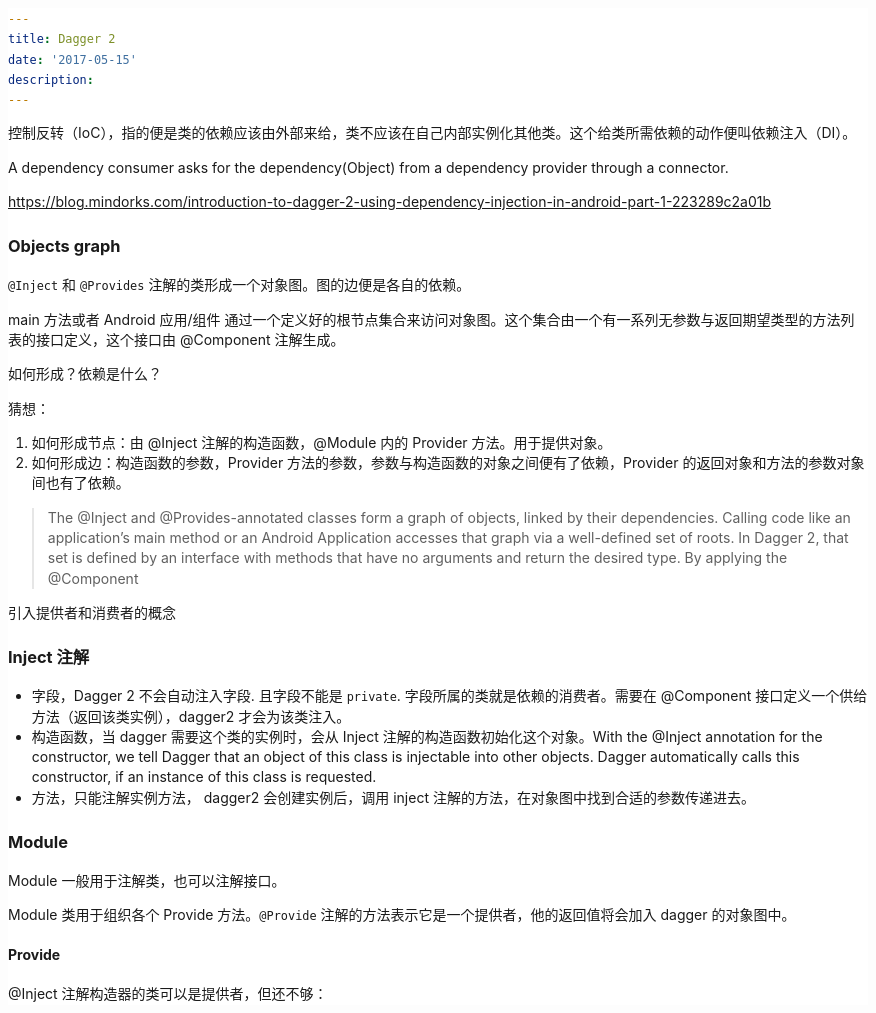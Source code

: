 ```yaml
---
title: Dagger 2
date: '2017-05-15'
description:
---
```


控制反转（IoC），指的便是类的依赖应该由外部来给，类不应该在自己内部实例化其他类。这个给类所需依赖的动作便叫依赖注入（DI）。

A dependency consumer asks for the dependency(Object) from a dependency provider through a connector.

https://blog.mindorks.com/introduction-to-dagger-2-using-dependency-injection-in-android-part-1-223289c2a01b




### Objects graph


`@Inject` 和 `@Provides` 注解的类形成一个对象图。图的边便是各自的依赖。

main 方法或者 Android 应用/组件 通过一个定义好的根节点集合来访问对象图。这个集合由一个有一系列无参数与返回期望类型的方法列表的接口定义，这个接口由 @Component 注解生成。

如何形成？依赖是什么？

猜想：

1. 如何形成节点：由 @Inject 注解的构造函数，@Module 内的 Provider 方法。用于提供对象。
2. 如何形成边：构造函数的参数，Provider 方法的参数，参数与构造函数的对象之间便有了依赖，Provider 的返回对象和方法的参数对象间也有了依赖。

> The @Inject and @Provides-annotated classes form a graph of objects, linked by their dependencies. Calling code like an application’s main method or an Android Application accesses that graph via a well-defined set of roots. In Dagger 2, that set is defined by an interface with methods that have no arguments and return the desired type. By applying the @Component


引入提供者和消费者的概念

### Inject 注解

- 字段，Dagger 2 不会自动注入字段. 且字段不能是 `private`. 字段所属的类就是依赖的消费者。需要在 @Component 接口定义一个供给方法（返回该类实例），dagger2 才会为该类注入。
- 构造函数，当 dagger 需要这个类的实例时，会从 Inject 注解的构造函数初始化这个对象。With the @Inject annotation for the constructor, we tell Dagger that an object of this class is injectable into other objects. Dagger automatically calls this constructor, if an instance of this class is requested.
- 方法，只能注解实例方法， dagger2 会创建实例后，调用 inject 注解的方法，在对象图中找到合适的参数传递进去。

### Module

Module 一般用于注解类，也可以注解接口。

Module 类用于组织各个 Provide 方法。`@Provide` 注解的方法表示它是一个提供者，他的返回值将会加入 dagger 的对象图中。

#### Provide 

@Inject 注解构造器的类可以是提供者，但还不够：
